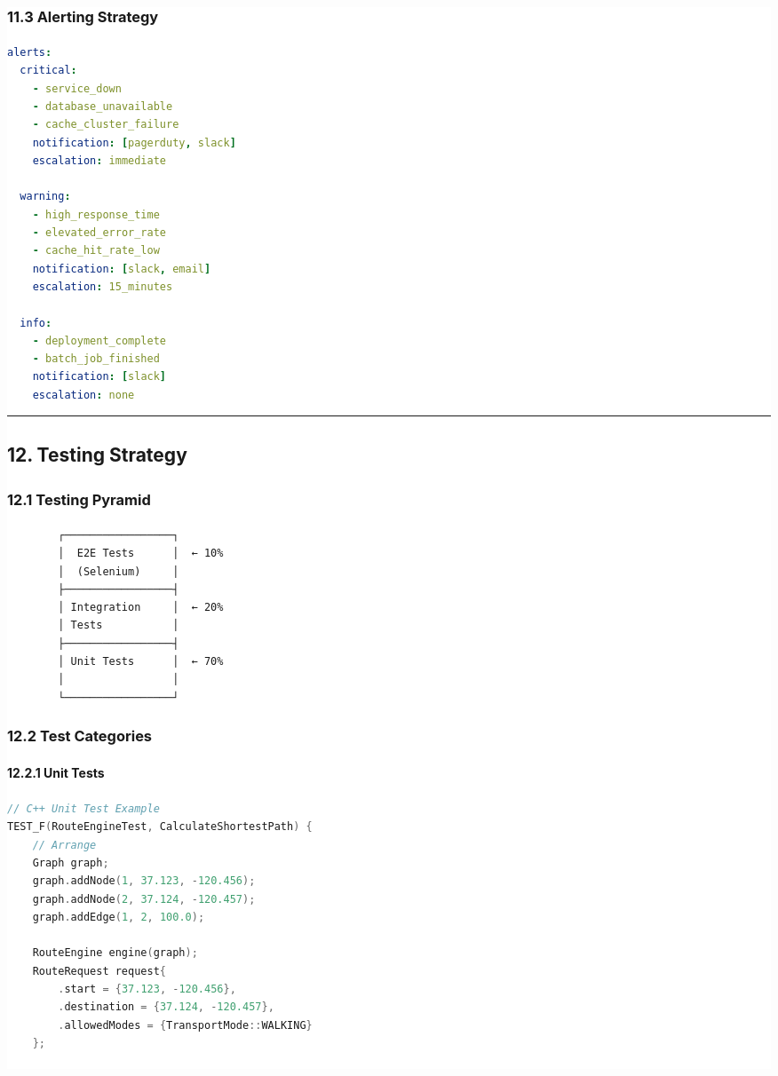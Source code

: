 ### 11.3 Alerting Strategy

```yaml
alerts:
  critical:
    - service_down
    - database_unavailable
    - cache_cluster_failure
    notification: [pagerduty, slack]
    escalation: immediate
  
  warning:
    - high_response_time
    - elevated_error_rate
    - cache_hit_rate_low
    notification: [slack, email]
    escalation: 15_minutes
  
  info:
    - deployment_complete
    - batch_job_finished
    notification: [slack]
    escalation: none
```

---

## 12. Testing Strategy

### 12.1 Testing Pyramid

```
        ┌─────────────────┐
        │  E2E Tests      │  ← 10%
        │  (Selenium)     │
        ├─────────────────┤
        │ Integration     │  ← 20%
        │ Tests           │
        ├─────────────────┤
        │ Unit Tests      │  ← 70%
        │                 │
        └─────────────────┘
```

### 12.2 Test Categories

#### 12.2.1 Unit Tests

```cpp
// C++ Unit Test Example
TEST_F(RouteEngineTest, CalculateShortestPath) {
    // Arrange
    Graph graph;
    graph.addNode(1, 37.123, -120.456);
    graph.addNode(2, 37.124, -120.457);
    graph.addEdge(1, 2, 100.0);
    
    RouteEngine engine(graph);
    RouteRequest request{
        .start = {37.123, -120.456},
        .destination = {37.124, -120.457},
        .allowedModes = {TransportMode::WALKING}
    };
    
```